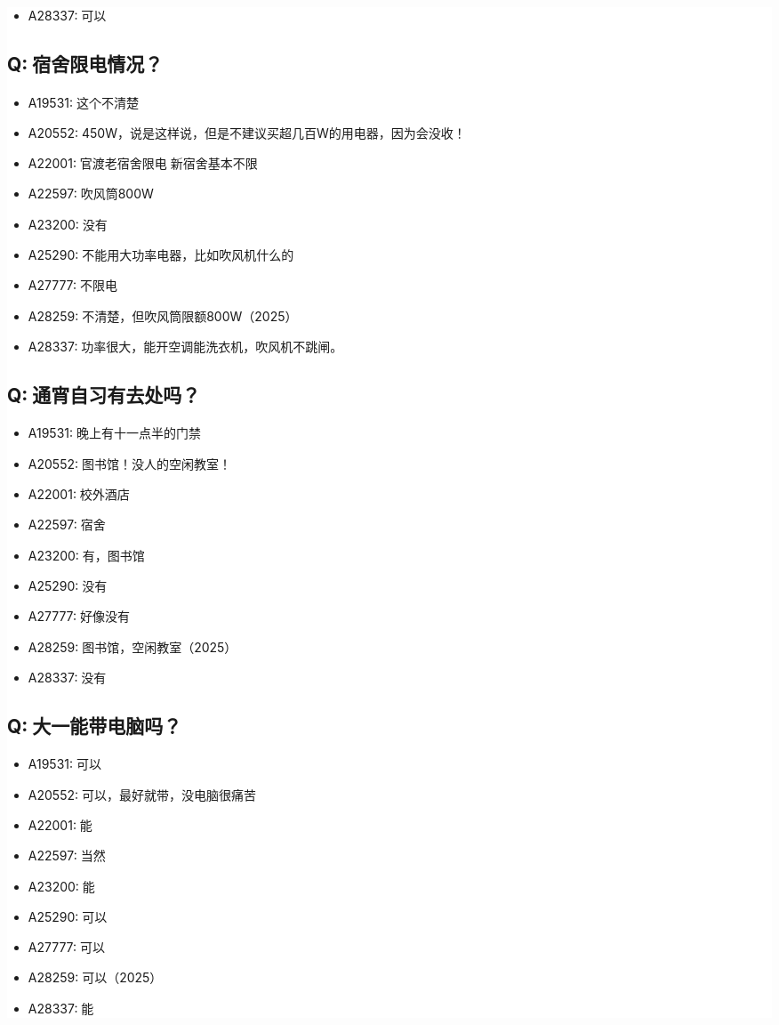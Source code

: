 - A28337: 可以

## Q: 宿舍限电情况？

- A19531: 这个不清楚

- A20552: 450W，说是这样说，但是不建议买超几百W的用电器，因为会没收！

- A22001: 官渡老宿舍限电 新宿舍基本不限

- A22597: 吹风筒800W

- A23200: 没有

- A25290: 不能用大功率电器，比如吹风机什么的

- A27777: 不限电

- A28259: 不清楚，但吹风筒限额800W（2025）

- A28337: 功率很大，能开空调能洗衣机，吹风机不跳闸。

## Q: 通宵自习有去处吗？

- A19531: 晚上有十一点半的门禁

- A20552: 图书馆！没人的空闲教室！

- A22001: 校外酒店

- A22597: 宿舍

- A23200: 有，图书馆

- A25290: 没有

- A27777: 好像没有

- A28259: 图书馆，空闲教室（2025）

- A28337: 没有

## Q: 大一能带电脑吗？

- A19531: 可以

- A20552: 可以，最好就带，没电脑很痛苦

- A22001: 能

- A22597: 当然

- A23200: 能

- A25290: 可以

- A27777: 可以

- A28259: 可以（2025）

- A28337: 能
